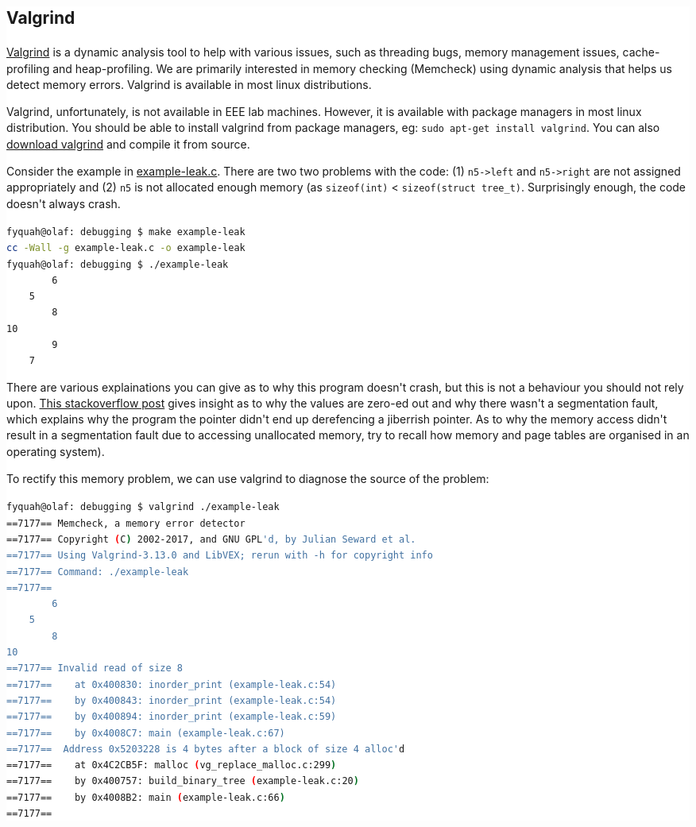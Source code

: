 ## Valgrind

[Valgrind](http://valgrind.org) is a dynamic analysis tool to help with various
issues, such as threading bugs, memory management issues, cache-profiling
and heap-profiling. We are primarily interested in memory checking (Memcheck)
using dynamic analysis that helps us detect memory errors. Valgrind is available
in most linux distributions.

Valgrind, unfortunately, is not available in EEE lab machines. However, it
is available with package managers in most linux distribution. You should be
able to install valgrind from package managers, eg:
`sudo apt-get install valgrind`. You can also
[download valgrind](http://valgrind.org/downloads/current.html) and compile
it from source.

Consider the example in [example-leak.c](./example-leak.c). There are two
two problems with the code: (1) `n5->left` and `n5->right` are not
assigned appropriately and (2) `n5` is not allocated enough memory (as `sizeof(int)` <
`sizeof(struct tree_t)`. Surprisingly enough, the code doesn't always crash.

```bash
fyquah@olaf: debugging $ make example-leak
cc -Wall -g example-leak.c -o example-leak
fyquah@olaf: debugging $ ./example-leak 
        6
    5
        8
10
        9
    7
```

There are various explainations you can give as to why this program doesn't
crash, but this is not a behaviour you should not rely upon.
[This stackoverflow post](https://stackoverflow.com/questions/8029584/why-does-malloc-initialize-the-values-to-0-in-gcc/8029624#8029624)
gives insight as to why the values are zero-ed out and why there wasn't a
segmentation fault, which explains why the program the pointer didn't end up
derefencing a jiberrish pointer. As to why the memory access didn't result
in a segmentation fault due to accessing unallocated memory, try to recall
how memory and page tables are organised in an operating system).

To rectify this memory problem, we can use valgrind
to diagnose the source of the problem:


```bash
fyquah@olaf: debugging $ valgrind ./example-leak
==7177== Memcheck, a memory error detector
==7177== Copyright (C) 2002-2017, and GNU GPL'd, by Julian Seward et al.
==7177== Using Valgrind-3.13.0 and LibVEX; rerun with -h for copyright info
==7177== Command: ./example-leak
==7177==
        6
    5
        8
10
==7177== Invalid read of size 8
==7177==    at 0x400830: inorder_print (example-leak.c:54)
==7177==    by 0x400843: inorder_print (example-leak.c:54)
==7177==    by 0x400894: inorder_print (example-leak.c:59)
==7177==    by 0x4008C7: main (example-leak.c:67)
==7177==  Address 0x5203228 is 4 bytes after a block of size 4 alloc'd
==7177==    at 0x4C2CB5F: malloc (vg_replace_malloc.c:299)
==7177==    by 0x400757: build_binary_tree (example-leak.c:20)
==7177==    by 0x4008B2: main (example-leak.c:66)
==7177==
```